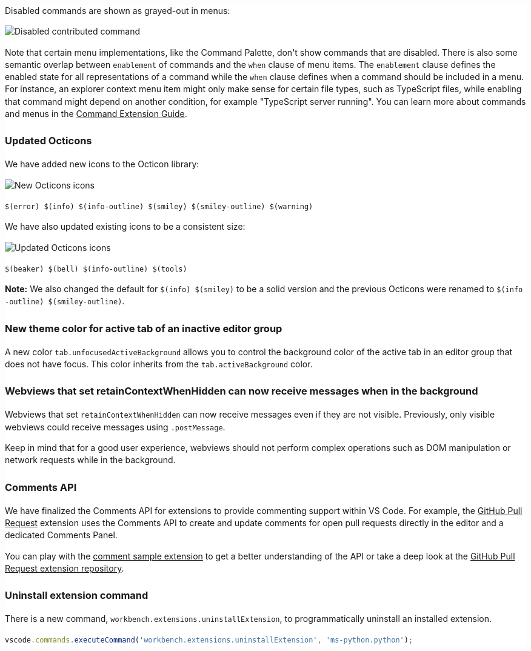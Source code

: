 Disabled commands are shown as grayed-out in menus:

![Disabled contributed command](images/1_35/command-enablement.png)

Note that certain menu implementations, like the Command Palette, don't show commands that are disabled. There is also some semantic overlap between `enablement` of commands and the `when` clause of menu items. The `enablement` clause defines the enabled state for all representations of a command while the `when` clause defines when a command should be included in a menu. For instance, an explorer context menu item might only make sense for certain file types, such as TypeScript files, while enabling that command might depend on another condition, for example "TypeScript server running". You can learn more about commands and menus in the [Command Extension Guide](https://code.visualstudio.com/api/extension-guides/command#enablement-of-commands).

### Updated Octicons

We have added new icons to the Octicon library:

![New Octicons icons](images/1_35/octicons-update.png)

```$(error) $(info) $(info-outline) $(smiley) $(smiley-outline) $(warning)```

We have also updated existing icons to be a consistent size:

![Updated Octicons icons](images/1_35/octicons-update2.png)

```$(beaker) $(bell) $(info-outline) $(tools)```

**Note:** We also changed the default for `$(info) $(smiley)` to be a solid version and the previous Octicons were renamed to `$(info-outline) $(smiley-outline)`.

### New theme color for active tab of an inactive editor group

A new color `tab.unfocusedActiveBackground` allows you to control the background color of the active tab in an editor group that does not have focus. This color inherits from the `tab.activeBackground` color.

### Webviews that set retainContextWhenHidden can now receive messages when in the background

Webviews that set `retainContextWhenHidden` can now receive messages even if they are not visible. Previously, only visible webviews could receive messages using `.postMessage`.

Keep in mind that for a good user experience, webviews should not perform complex operations such as DOM manipulation or network requests while in the background.

### Comments API

We have finalized the Comments API for extensions to provide commenting support within VS Code. For example, the [GitHub Pull Request](https://marketplace.visualstudio.com/items?itemName=GitHub.vscode-pull-request-github) extension uses the Comments API to create and update comments for open pull requests directly in the editor and a dedicated Comments Panel.

You can play with the [comment sample extension](https://github.com/microsoft/vscode-extension-samples/tree/master/comment-sample) to get a better understanding of the API or take a deep look at the [GitHub Pull Request extension repository](https://github.com/microsoft/vscode-pull-request-github/pull/1168).

### Uninstall extension command

There is a new command, `workbench.extensions.uninstallExtension`, to programmatically uninstall an installed extension.

```typescript
vscode.commands.executeCommand('workbench.extensions.uninstallExtension', 'ms-python.python');
```
